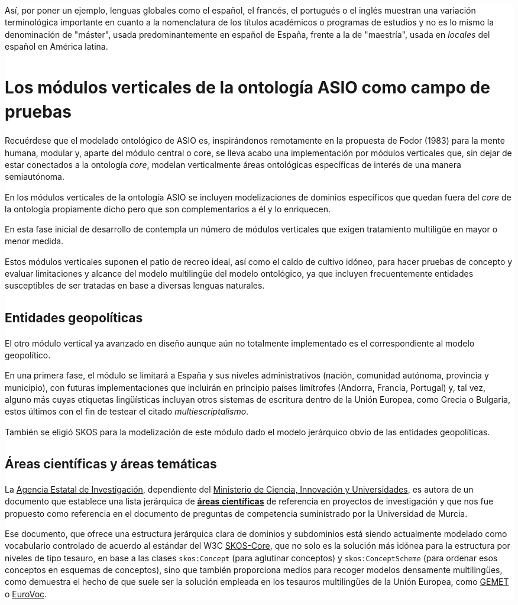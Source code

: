 Así, por poner un ejemplo, lenguas globales como el español, el francés, el portugués o el inglés muestran una variación terminológica importante en cuanto a la nomenclatura de los títulos académicos o programas de estudios y no es lo mismo la denominación de "máster", usada predominantemente en español de España, frente a la de "maestría", usada en *locales* del español en América latina.



Los módulos verticales de la ontología ASIO como campo de pruebas
========================================================

Recuérdese que el modelado ontológico de ASIO es, inspirándonos remotamente en la propuesta de Fodor (1983) para la mente humana, modular y, aparte del módulo central o core, se lleva acabo una implementación por módulos verticales que, sin dejar de estar conectados a la ontología *core*, modelan verticalmente áreas ontológicas específicas de interés de una manera semiautónoma.

En los módulos verticales de la ontología ASIO se incluyen modelizaciones de dominios específicos que quedan fuera del _core_ de la ontología propiamente dicho pero que son complementarios a él y lo enriquecen.

En esta fase inicial de desarrollo de contempla un número de módulos verticales que exigen tratamiento multiligüe en mayor o menor medida. 

Estos módulos verticales suponen el patio de recreo ideal, así como el caldo de cultivo idóneo, para hacer pruebas de concepto y evaluar limitaciones y alcance del modelo multilingüe del modelo ontológico, ya que incluyen frecuentemente entidades susceptibles de ser tratadas en base a diversas lenguas naturales.



## Entidades geopolíticas

El otro módulo vertical ya avanzado en diseño aunque aún no totalmente implementado es el correspondiente al modelo geopolítico.

En una primera fase, el módulo se limitará a España y sus niveles administrativos (nación, comunidad autónoma, provincia y municipio), con futuras implementaciones que incluirán en principio países limítrofes (Andorra, Francia, Portugal) y, tal vez, alguno más cuyas etiquetas lingüísticas incluyan otros sistemas de escritura dentro de la Unión Europea, como Grecia o Bulgaria, estos últimos con el fin de testear el citado *multiescriptalismo*.

También se eligió SKOS para la modelización de este módulo dado el modelo jerárquico obvio de las entidades geopolíticas.



## Áreas científicas y áreas temáticas

La [Agencia Estatal de Investigación](http://www.ciencia.gob.es/portal/site/MICINN/menuitem.8d78849a34f1cd28d0c9d910026041a0/?vgnextoid=664cfb7e04195510VgnVCM1000001d04140aRCRD), dependiente del [Ministerio de Ciencia, Innovación y Universidades](http://www.mineco.gob.es/), es autora de un documento que establece una lista jerárquica de [**áreas científicas**](http://www.ciencia.gob.es/stfls/MICINN/Ayudas/PE_2013_2016/PE_Promocion_e_Incorporacion_Talento_y_su_Empleabilidad/FICHEROS/SE_Incorporacion/Ayudas_contratos_RYC_2016/Clasificacion_areas_cientificas_2016_AEI.pdf) de referencia en proyectos de investigación y que nos fue propuesto como referencia en el documento de preguntas de competencia suministrado por la Universidad de Murcia.

Ese documento, que ofrece una estructura jerárquica clara de dominios y subdominios está siendo actualmente modelado como vocabulario controlado de acuerdo al estándar del W3C [SKOS-Core](https://www.w3.org/TR/swbp-skos-core-spec/), que no solo es la solución más idónea para la estructura por niveles de tipo tesauro, en base a las clases `skos:Concept` (para aglutinar conceptos) y `skos:ConceptScheme` (para ordenar esos conceptos en esquemas de conceptos), sino que también proporciona medios para recoger modelos densamente multilingües, como demuestra el hecho de que suele ser la solución empleada en los tesauros multilingües de la Unión Europea, como [GEMET]([ttps://www.eionet.europa.eu/gemet/en/about/](https://www.eionet.europa.eu/gemet/en/about/)) o [EuroVoc](https://data.europa.eu/euodp/en/data/dataset/eurovoc).
